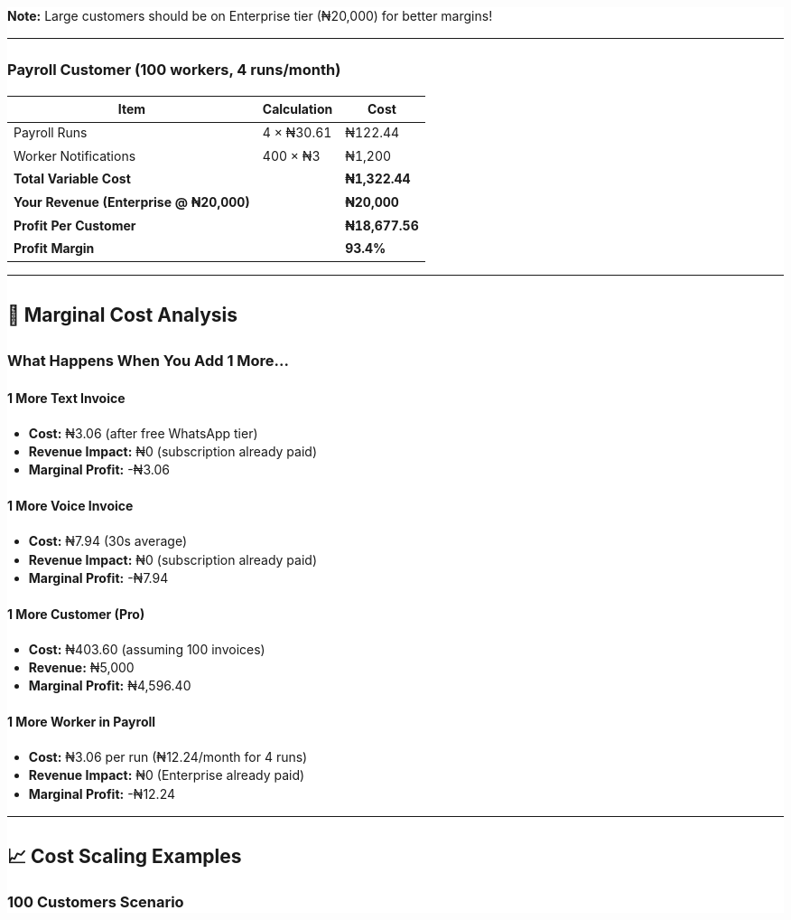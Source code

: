 **Note:** Large customers should be on Enterprise tier (₦20,000) for better margins!

---

### Payroll Customer (100 workers, 4 runs/month)

| Item | Calculation | Cost |
|------|-------------|------|
| Payroll Runs | 4 × ₦30.61 | ₦122.44 |
| Worker Notifications | 400 × ₦3 | ₦1,200 |
| **Total Variable Cost** | | **₦1,322.44** |
| **Your Revenue (Enterprise @ ₦20,000)** | | **₦20,000** |
| **Profit Per Customer** | | **₦18,677.56** |
| **Profit Margin** | | **93.4%** |

---

## 🎯 Marginal Cost Analysis

### What Happens When You Add 1 More...

#### 1 More Text Invoice
- **Cost:** ₦3.06 (after free WhatsApp tier)
- **Revenue Impact:** ₦0 (subscription already paid)
- **Marginal Profit:** -₦3.06

#### 1 More Voice Invoice
- **Cost:** ₦7.94 (30s average)
- **Revenue Impact:** ₦0 (subscription already paid)
- **Marginal Profit:** -₦7.94

#### 1 More Customer (Pro)
- **Cost:** ₦403.60 (assuming 100 invoices)
- **Revenue:** ₦5,000
- **Marginal Profit:** ₦4,596.40

#### 1 More Worker in Payroll
- **Cost:** ₦3.06 per run (₦12.24/month for 4 runs)
- **Revenue Impact:** ₦0 (Enterprise already paid)
- **Marginal Profit:** -₦12.24

---

## 📈 Cost Scaling Examples

### 100 Customers Scenario
